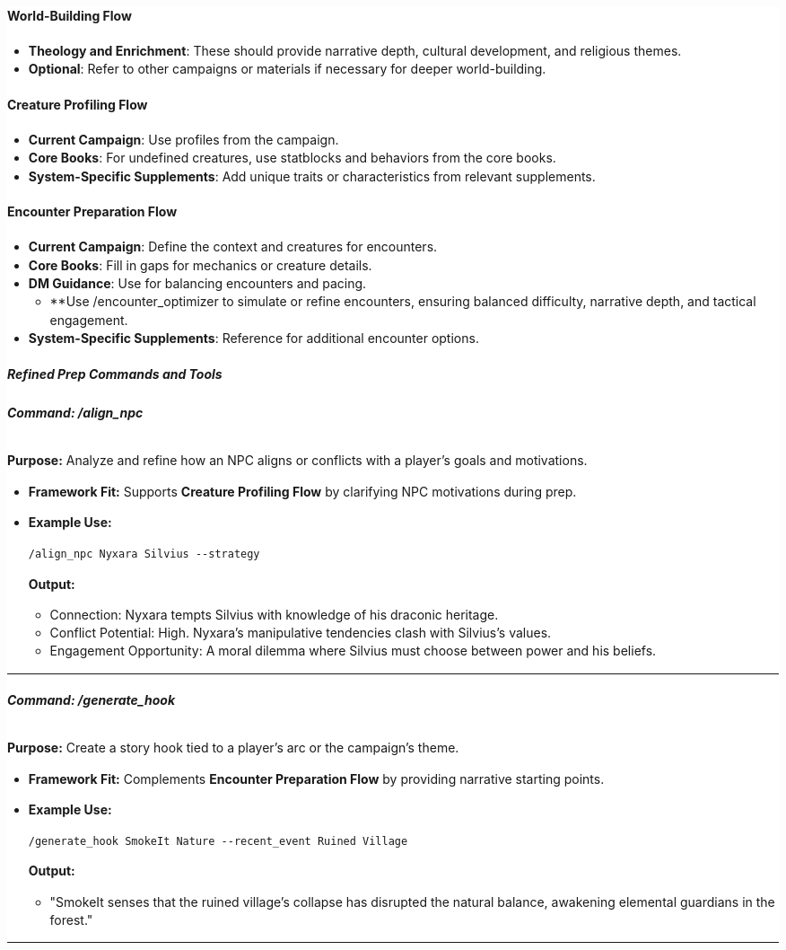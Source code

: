 #### World-Building Flow  

- **Theology and Enrichment**: These should provide narrative depth, cultural development, and religious themes.
- **Optional**: Refer to other campaigns or materials if necessary for deeper world-building.

#### Creature Profiling Flow  

- **Current Campaign**: Use profiles from the campaign.
- **Core Books**: For undefined creatures, use statblocks and behaviors from the core books.
- **System-Specific Supplements**: Add unique traits or characteristics from relevant supplements.

#### Encounter Preparation Flow  

- **Current Campaign**: Define the context and creatures for encounters.
- **Core Books**: Fill in gaps for mechanics or creature details.
- **DM Guidance**: Use for balancing encounters and pacing.
  - **Use /encounter_optimizer to simulate or refine encounters, ensuring balanced difficulty, narrative depth, and tactical engagement.
- **System-Specific Supplements**: Reference for additional encounter options.

##### **Refined Prep Commands and Tools**

###### **Command: /align_npc**

**Purpose:** Analyze and refine how an NPC aligns or conflicts with a player’s goals and motivations.

- **Framework Fit:** Supports **Creature Profiling Flow** by clarifying NPC motivations during prep.
- **Example Use:**

  ``` markdown
  /align_npc Nyxara Silvius --strategy
  ```

  **Output:**
  - Connection: Nyxara tempts Silvius with knowledge of his draconic heritage.
  - Conflict Potential: High. Nyxara’s manipulative tendencies clash with Silvius’s values.
  - Engagement Opportunity: A moral dilemma where Silvius must choose between power and his beliefs.

---

###### **Command: /generate_hook**

**Purpose:** Create a story hook tied to a player’s arc or the campaign’s theme.

- **Framework Fit:** Complements **Encounter Preparation Flow** by providing narrative starting points.
- **Example Use:**

  ``` markdown
  /generate_hook SmokeIt Nature --recent_event Ruined Village
  ```

  **Output:**
  - "SmokeIt senses that the ruined village’s collapse has disrupted the natural balance, awakening elemental guardians in the forest."

---